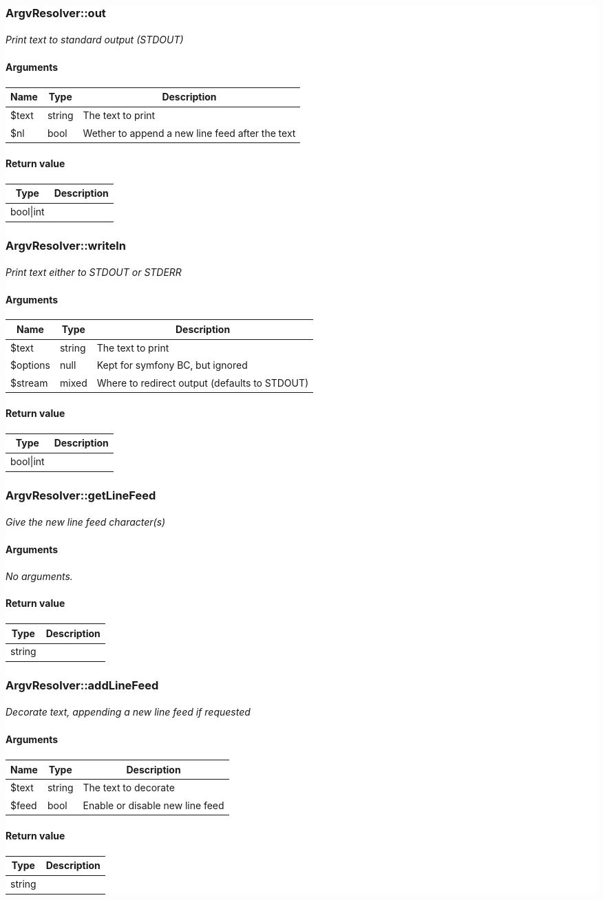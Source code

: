 
### ArgvResolver::out

_Print text to standard output (STDOUT)_

#### Arguments

Name|Type|Description
----|----|-----------
$text|string|The text to print
$nl|bool|Wether to append a new line feed after the text

#### Return value

Type|Description
----|-----------
bool&#124;int|


### ArgvResolver::writeln

_Print text either to STDOUT or STDERR_

#### Arguments

Name|Type|Description
----|----|-----------
$text|string|The text to print
$options|null|Kept for symfony BC, but ignored
$stream|mixed|Where to redirect output (defaults to STDOUT)

#### Return value

Type|Description
----|-----------
bool&#124;int|


### ArgvResolver::getLineFeed

_Give the new line feed character(s)_

#### Arguments

_No arguments._

#### Return value

Type|Description
----|-----------
string|


### ArgvResolver::addLineFeed

_Decorate text, appending a new line feed if requested_

#### Arguments

Name|Type|Description
----|----|-----------
$text|string|The text to decorate
$feed|bool|Enable or disable new line feed

#### Return value

Type|Description
----|-----------
string|


